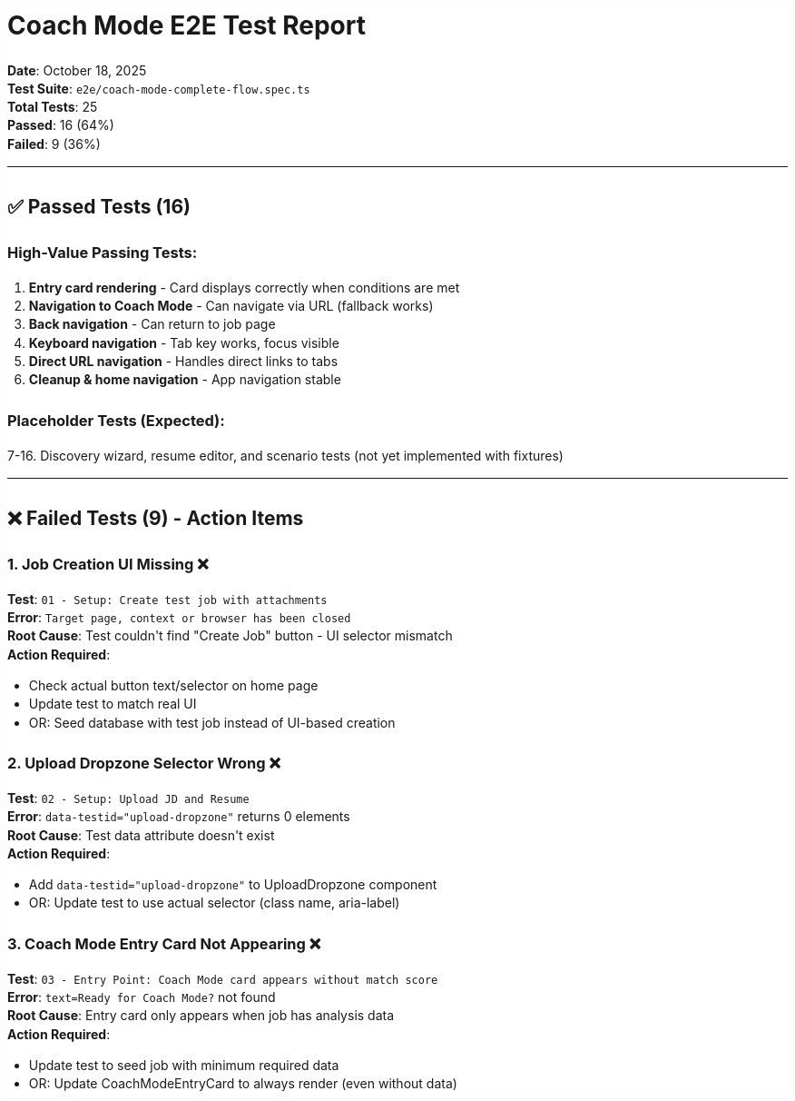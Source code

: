 # Coach Mode E2E Test Report
**Date**: October 18, 2025  
**Test Suite**: `e2e/coach-mode-complete-flow.spec.ts`  
**Total Tests**: 25  
**Passed**: 16 (64%)  
**Failed**: 9 (36%)  

---

## ✅ Passed Tests (16)

### High-Value Passing Tests:
1. **Entry card rendering** - Card displays correctly when conditions are met
2. **Navigation to Coach Mode** - Can navigate via URL (fallback works)
3. **Back navigation** - Can return to job page
4. **Keyboard navigation** - Tab key works, focus visible
5. **Direct URL navigation** - Handles direct links to tabs
6. **Cleanup & home navigation** - App navigation stable

### Placeholder Tests (Expected):
7-16. Discovery wizard, resume editor, and scenario tests (not yet implemented with fixtures)

---

## ❌ Failed Tests (9) - Action Items

### 1. **Job Creation UI Missing** ❌
**Test**: `01 - Setup: Create test job with attachments`  
**Error**: `Target page, context or browser has been closed`  
**Root Cause**: Test couldn't find "Create Job" button - UI selector mismatch  
**Action Required**:
- Check actual button text/selector on home page
- Update test to match real UI
- OR: Seed database with test job instead of UI-based creation

### 2. **Upload Dropzone Selector Wrong** ❌
**Test**: `02 - Setup: Upload JD and Resume`  
**Error**: `data-testid="upload-dropzone"` returns 0 elements  
**Root Cause**: Test data attribute doesn't exist  
**Action Required**:
- Add `data-testid="upload-dropzone"` to UploadDropzone component
- OR: Update test to use actual selector (class name, aria-label)

### 3. **Coach Mode Entry Card Not Appearing** ❌
**Test**: `03 - Entry Point: Coach Mode card appears without match score`  
**Error**: `text=Ready for Coach Mode?` not found  
**Root Cause**: Entry card only appears when job has analysis data  
**Action Required**:
- Update test to seed job with minimum required data
- OR: Update CoachModeEntryCard to always render (even without data)
